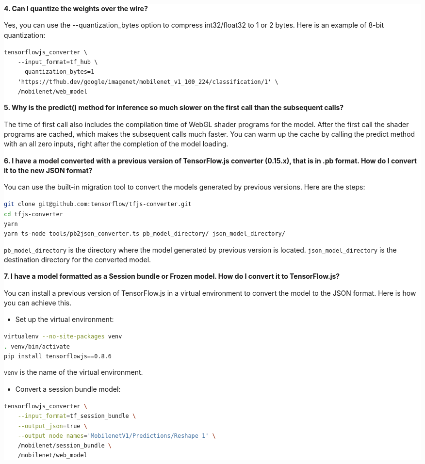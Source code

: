 __4. Can I quantize the weights over the wire?__

Yes, you can use the --quantization_bytes option to compress int32/float32 to 1 or 2 bytes. Here is
an example of 8-bit quantization:

```
tensorflowjs_converter \
    --input_format=tf_hub \
    --quantization_bytes=1
    'https://tfhub.dev/google/imagenet/mobilenet_v1_100_224/classification/1' \
    /mobilenet/web_model
```

__5. Why is the predict() method for inference so much slower on the first call than the subsequent calls?__

The time of first call also includes the compilation time of WebGL shader programs for the model. After the first call the shader programs are cached, which makes the subsequent calls much faster. You can warm up the cache by calling the predict method with an all zero inputs, right after the completion of the model loading.

__6. I have a model converted with a previous version of TensorFlow.js converter (0.15.x), that is in .pb format. How do I convert it to the new JSON format?__

You can use the built-in migration tool to convert the models generated by previous versions. Here are the steps:

```bash
git clone git@github.com:tensorflow/tfjs-converter.git
cd tfjs-converter
yarn
yarn ts-node tools/pb2json_converter.ts pb_model_directory/ json_model_directory/
```

`pb_model_directory` is the directory where the model generated by previous version is located.
`json_model_directory` is the destination directory for the converted model.

__7. I have a model formatted as a Session bundle or Frozen model. How do I convert it to TensorFlow.js?__

You can install a previous version of TensorFlow.js in a virtual environment to convert the model to the JSON format. Here is how you can achieve this.

* Set up the virtual environment:

```bash
virtualenv --no-site-packages venv
. venv/bin/activate
pip install tensorflowjs==0.8.6
```

`venv` is the name of the virtual environment.

* Convert a session bundle model:

```bash
tensorflowjs_converter \
    --input_format=tf_session_bundle \
    --output_json=true \
    --output_node_names='MobilenetV1/Predictions/Reshape_1' \
    /mobilenet/session_bundle \
    /mobilenet/web_model
```
